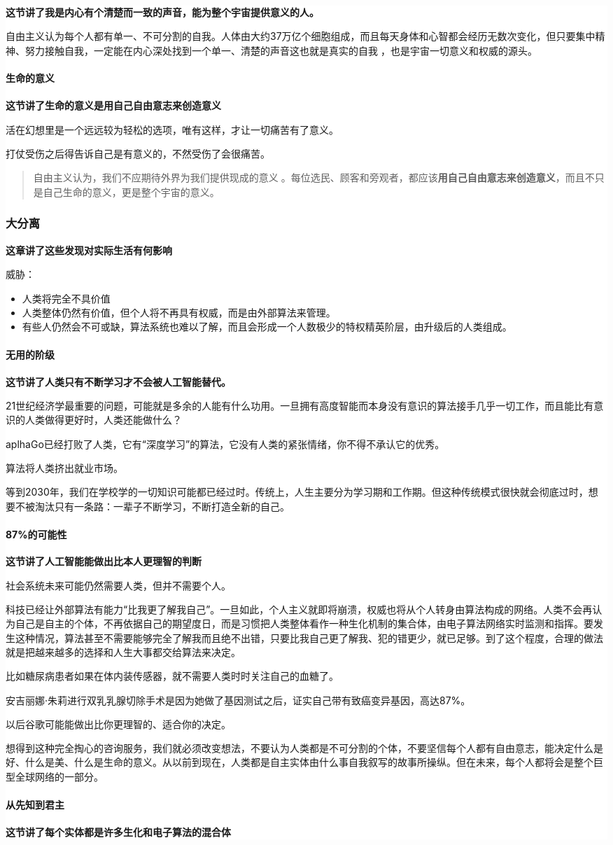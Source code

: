**这节讲了我是内心有个清楚而一致的声音，能为整个宇宙提供意义的人。**

自由主义认为每个人都有单一、不可分割的自我。人体由大约37万亿个细胞组成，而且每天身体和心智都会经历无数次变化，但只要集中精神、努力接触自我，一定能在内心深处找到一个单一、清楚的声音这也就是真实的自我 ，也是宇宙一切意义和权威的源头。

#### 生命的意义

**这节讲了生命的意义是用自己自由意志来创造意义**


活在幻想里是一个远远较为轻松的选项，唯有这样，才让一切痛苦有了意义。

打仗受伤之后得告诉自己是有意义的，不然受伤了会很痛苦。


> 自由主义认为，我们不应期待外界为我们提供现成的意义 。每位选民、顾客和旁观者，都应该**用自己自由意志来创造意义**，而且不只是自己生命的意义，更是整个宇宙的意义。

### 大分离

**这章讲了这些发现对实际生活有何影响**

威胁：
- 人类将完全不具价值
- 人类整体仍然有价值，但个人将不再具有权威，而是由外部算法来管理。
- 有些人仍然会不可或缺，算法系统也难以了解，而且会形成一个人数极少的特权精英阶层，由升级后的人类组成。

#### 无用的阶级

**这节讲了人类只有不断学习才不会被人工智能替代。**

21世纪经济学最重要的问题，可能就是多余的人能有什么功用。一旦拥有高度智能而本身没有意识的算法接手几乎一切工作，而且能比有意识的人类做得更好时，人类还能做什么？

aplhaGo已经打败了人类，它有“深度学习”的算法，它没有人类的紧张情绪，你不得不承认它的优秀。

算法将人类挤出就业市场。

等到2030年，我们在学校学的一切知识可能都已经过时。传统上，人生主要分为学习期和工作期。但这种传统模式很快就会彻底过时，想要不被淘汰只有一条路：一辈子不断学习，不断打造全新的自己。

#### 87%的可能性

**这节讲了人工智能能做出比本人更理智的判断**

社会系统未来可能仍然需要人类，但并不需要个人。

科技已经让外部算法有能力“比我更了解我自己”。一旦如此，个人主义就即将崩溃，权威也将从个人转身由算法构成的网络。人类不会再认为自己是自主的个体，不再依据自己的期望度日，而是习惯把人类整体看作一种生化机制的集合体，由电子算法网络实时监测和指挥。要发生这种情况，算法甚至不需要能够完全了解我而且绝不出错，只要比我自己更了解我、犯的错更少，就已足够。到了这个程度，合理的做法就是把越来越多的选择和人生大事都交给算法来决定。

比如糖尿病患者如果在体内装传感器，就不需要人类时时关注自己的血糖了。

安吉丽娜·朱莉进行双乳乳腺切除手术是因为她做了基因测试之后，证实自己带有致癌变异基因，高达87%。

以后谷歌可能能做出比你更理智的、适合你的决定。

想得到这种完全掏心的咨询服务，我们就必须改变想法，不要认为人类都是不可分割的个体，不要坚信每个人都有自由意志，能决定什么是好、什么是美、什么是生命的意义。从以前到现在，人类都是自主实体由什么事自我叙写的故事所操纵。但在未来，每个人都将会是整个巨型全球网络的一部分。


#### 从先知到君主

**这节讲了每个实体都是许多生化和电子算法的混合体**
